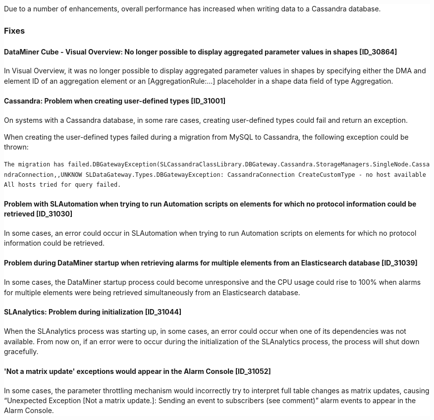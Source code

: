 Due to a number of enhancements, overall performance has increased when writing data to a Cassandra database.

### Fixes

#### DataMiner Cube - Visual Overview: No longer possible to display aggregated parameter values in shapes \[ID_30864\]

In Visual Overview, it was no longer possible to display aggregated parameter values in shapes by specifying either the DMA and element ID of an aggregation element or an \[AggregationRule:...\] placeholder in a shape data field of type Aggregation.

#### Cassandra: Problem when creating user-defined types \[ID_31001\]

On systems with a Cassandra database, in some rare cases, creating user-defined types could fail and return an exception.

When creating the user-defined types failed during a migration from MySQL to Cassandra, the following exception could be thrown:

```txt
The migration has failed.DBGatewayException(SLCassandraClassLibrary.DBGateway.Cassandra.StorageManagers.SingleNode.CassandraConnection,,UNKNOW SLDataGateway.Types.DBGatewayException: CassandraConnection CreateCustomType - no host available All hosts tried for query failed.
```

#### Problem with SLAutomation when trying to run Automation scripts on elements for which no protocol information could be retrieved \[ID_31030\]

In some cases, an error could occur in SLAutomation when trying to run Automation scripts on elements for which no protocol information could be retrieved.

#### Problem during DataMiner startup when retrieving alarms for multiple elements from an Elasticsearch database \[ID_31039\]

In some cases, the DataMiner startup process could become unresponsive and the CPU usage could rise to 100% when alarms for multiple elements were being retrieved simultaneously from an Elasticsearch database.

#### SLAnalytics: Problem during initialization \[ID_31044\]

When the SLAnalytics process was starting up, in some cases, an error could occur when one of its dependencies was not available. From now on, if an error were to occur during the initialization of the SLAnalytics process, the process will shut down gracefully.

#### 'Not a matrix update' exceptions would appear in the Alarm Console \[ID_31052\]

In some cases, the parameter throttling mechanism would incorrectly try to interpret full table changes as matrix updates, causing “Unexpected Exception \[Not a matrix update.\]: Sending an event to subscribers (see comment)” alarm events to appear in the Alarm Console.
